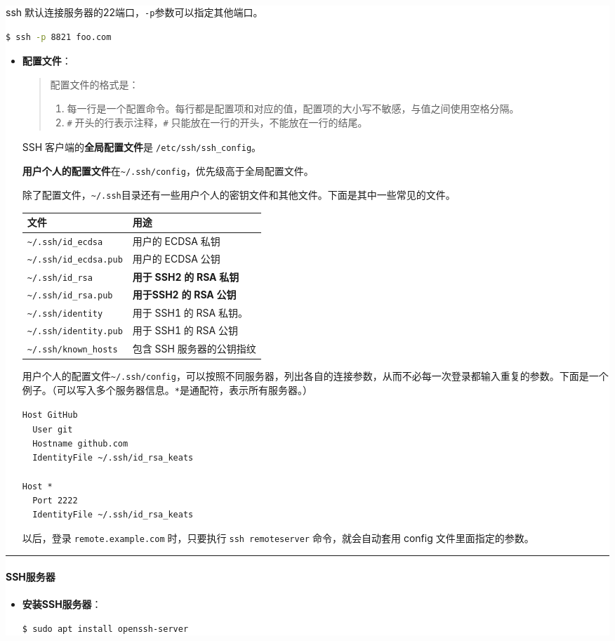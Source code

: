   ssh 默认连接服务器的22端口，`-p`参数可以指定其他端口。

  ```bash
  $ ssh -p 8821 foo.com
  ```

- **配置文件**：

  >  配置文件的格式是：
  >
  >    1. 每一行是一个配置命令。每行都是配置项和对应的值，配置项的大小写不敏感，与值之间使用空格分隔。
  >    2. `#` 开头的行表示注释，`#` 只能放在一行的开头，不能放在一行的结尾。
  
  SSH 客户端的**全局配置文件**是 `/etc/ssh/ssh_config`。
  
  **用户个人的配置文件**在`~/.ssh/config`，优先级高于全局配置文件。
  
  除了配置文件，`~/.ssh`目录还有一些用户个人的密钥文件和其他文件。下面是其中一些常见的文件。
  
  | 文件                  | 用途                      |
  | :-------------------- | :------------------------ |
  | `~/.ssh/id_ecdsa`     | 用户的 ECDSA 私钥         |
  | `~/.ssh/id_ecdsa.pub` | 用户的 ECDSA 公钥         |
  | `~/.ssh/id_rsa`       | **用于 SSH2 的 RSA 私钥** |
  | `~/.ssh/id_rsa.pub`   | **用于SSH2 的 RSA 公钥**  |
  | `~/.ssh/identity`     | 用于 SSH1 的 RSA 私钥。   |
  | `~/.ssh/identity.pub` | 用于 SSH1 的 RSA 公钥     |
  | `~/.ssh/known_hosts`  | 包含 SSH 服务器的公钥指纹 |
  
  用户个人的配置文件`~/.ssh/config`，可以按照不同服务器，列出各自的连接参数，从而不必每一次登录都输入重复的参数。下面是一个例子。（可以写入多个服务器信息。`*`是通配符，表示所有服务器。）
  
  ```
  Host GitHub
    User git
    Hostname github.com
    IdentityFile ~/.ssh/id_rsa_keats
    
  Host *
    Port 2222
    IdentityFile ~/.ssh/id_rsa_keats
  ```
  
  以后，登录 `remote.example.com` 时，只要执行 `ssh remoteserver` 命令，就会自动套用 config 文件里面指定的参数。
---

#### SSH服务器

- **安装SSH服务器**：

  ```bash
  $ sudo apt install openssh-server
  ```
